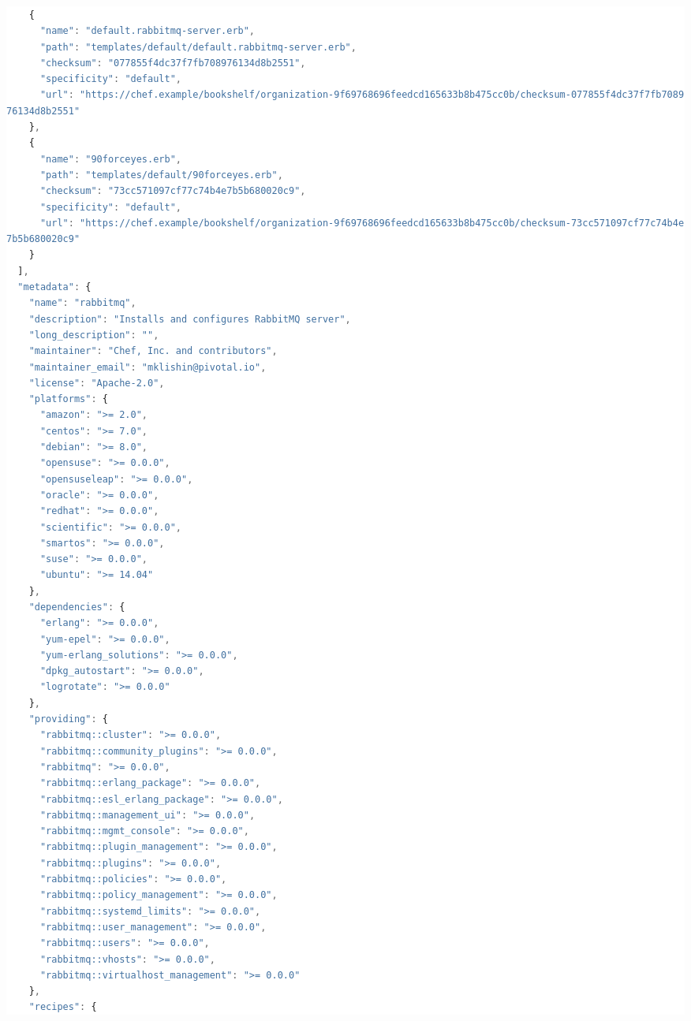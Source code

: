 ``` javascript
    {
      "name": "default.rabbitmq-server.erb",
      "path": "templates/default/default.rabbitmq-server.erb",
      "checksum": "077855f4dc37f7fb708976134d8b2551",
      "specificity": "default",
      "url": "https://chef.example/bookshelf/organization-9f69768696feedcd165633b8b475cc0b/checksum-077855f4dc37f7fb708976134d8b2551"
    },
    {
      "name": "90forceyes.erb",
      "path": "templates/default/90forceyes.erb",
      "checksum": "73cc571097cf77c74b4e7b5b680020c9",
      "specificity": "default",
      "url": "https://chef.example/bookshelf/organization-9f69768696feedcd165633b8b475cc0b/checksum-73cc571097cf77c74b4e7b5b680020c9"
    }
  ],
  "metadata": {
    "name": "rabbitmq",
    "description": "Installs and configures RabbitMQ server",
    "long_description": "",
    "maintainer": "Chef, Inc. and contributors",
    "maintainer_email": "mklishin@pivotal.io",
    "license": "Apache-2.0",
    "platforms": {
      "amazon": ">= 2.0",
      "centos": ">= 7.0",
      "debian": ">= 8.0",
      "opensuse": ">= 0.0.0",
      "opensuseleap": ">= 0.0.0",
      "oracle": ">= 0.0.0",
      "redhat": ">= 0.0.0",
      "scientific": ">= 0.0.0",
      "smartos": ">= 0.0.0",
      "suse": ">= 0.0.0",
      "ubuntu": ">= 14.04"
    },
    "dependencies": {
      "erlang": ">= 0.0.0",
      "yum-epel": ">= 0.0.0",
      "yum-erlang_solutions": ">= 0.0.0",
      "dpkg_autostart": ">= 0.0.0",
      "logrotate": ">= 0.0.0"
    },
    "providing": {
      "rabbitmq::cluster": ">= 0.0.0",
      "rabbitmq::community_plugins": ">= 0.0.0",
      "rabbitmq": ">= 0.0.0",
      "rabbitmq::erlang_package": ">= 0.0.0",
      "rabbitmq::esl_erlang_package": ">= 0.0.0",
      "rabbitmq::management_ui": ">= 0.0.0",
      "rabbitmq::mgmt_console": ">= 0.0.0",
      "rabbitmq::plugin_management": ">= 0.0.0",
      "rabbitmq::plugins": ">= 0.0.0",
      "rabbitmq::policies": ">= 0.0.0",
      "rabbitmq::policy_management": ">= 0.0.0",
      "rabbitmq::systemd_limits": ">= 0.0.0",
      "rabbitmq::user_management": ">= 0.0.0",
      "rabbitmq::users": ">= 0.0.0",
      "rabbitmq::vhosts": ">= 0.0.0",
      "rabbitmq::virtualhost_management": ">= 0.0.0"
    },
    "recipes": {
```